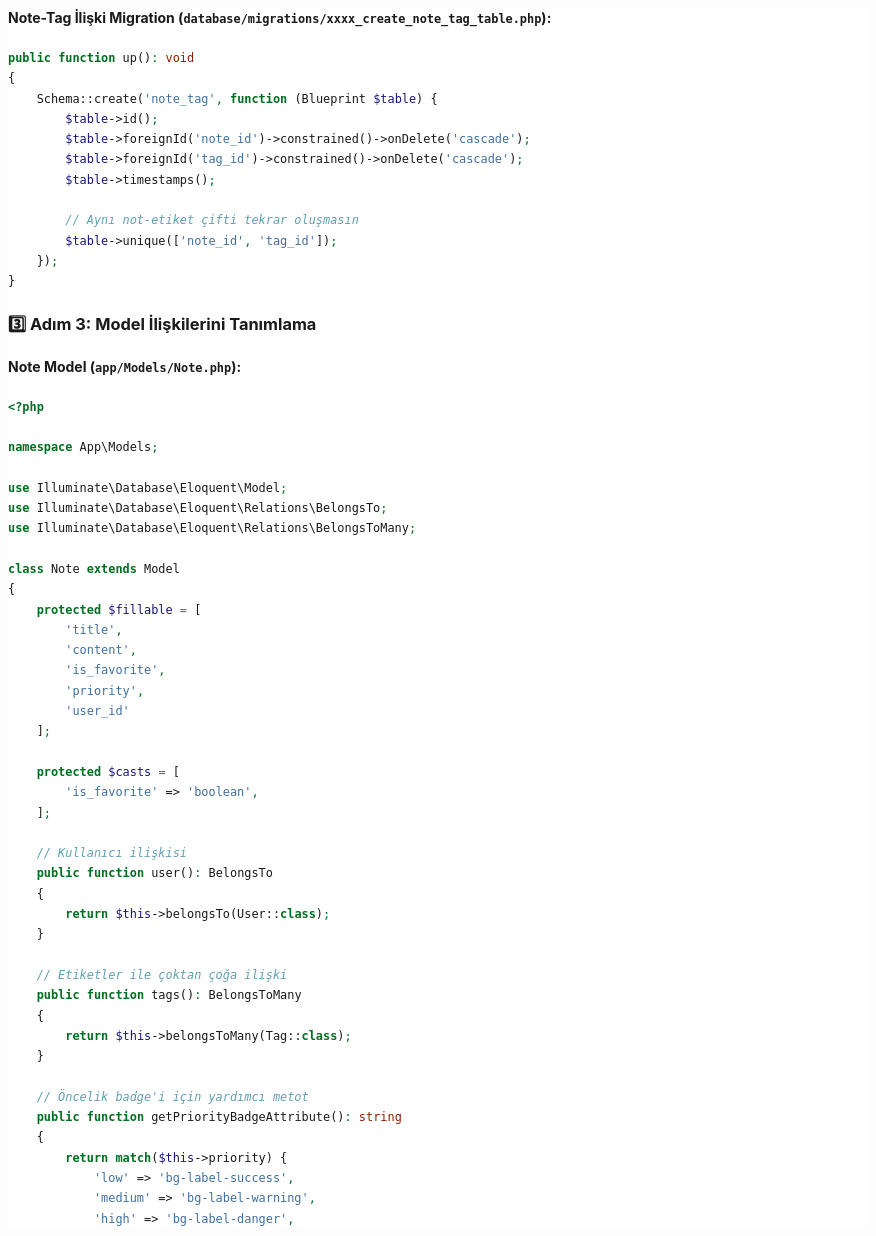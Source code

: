 #### Note-Tag İlişki Migration (`database/migrations/xxxx_create_note_tag_table.php`):

```php
public function up(): void
{
    Schema::create('note_tag', function (Blueprint $table) {
        $table->id();
        $table->foreignId('note_id')->constrained()->onDelete('cascade');
        $table->foreignId('tag_id')->constrained()->onDelete('cascade');
        $table->timestamps();
        
        // Aynı not-etiket çifti tekrar oluşmasın
        $table->unique(['note_id', 'tag_id']);
    });
}
```

### 3️⃣ Adım 3: Model İlişkilerini Tanımlama

#### Note Model (`app/Models/Note.php`):

```php
<?php

namespace App\Models;

use Illuminate\Database\Eloquent\Model;
use Illuminate\Database\Eloquent\Relations\BelongsTo;
use Illuminate\Database\Eloquent\Relations\BelongsToMany;

class Note extends Model
{
    protected $fillable = [
        'title',
        'content',
        'is_favorite',
        'priority',
        'user_id'
    ];

    protected $casts = [
        'is_favorite' => 'boolean',
    ];

    // Kullanıcı ilişkisi
    public function user(): BelongsTo
    {
        return $this->belongsTo(User::class);
    }

    // Etiketler ile çoktan çoğa ilişki
    public function tags(): BelongsToMany
    {
        return $this->belongsToMany(Tag::class);
    }

    // Öncelik badge'i için yardımcı metot
    public function getPriorityBadgeAttribute(): string
    {
        return match($this->priority) {
            'low' => 'bg-label-success',
            'medium' => 'bg-label-warning',
            'high' => 'bg-label-danger',
```